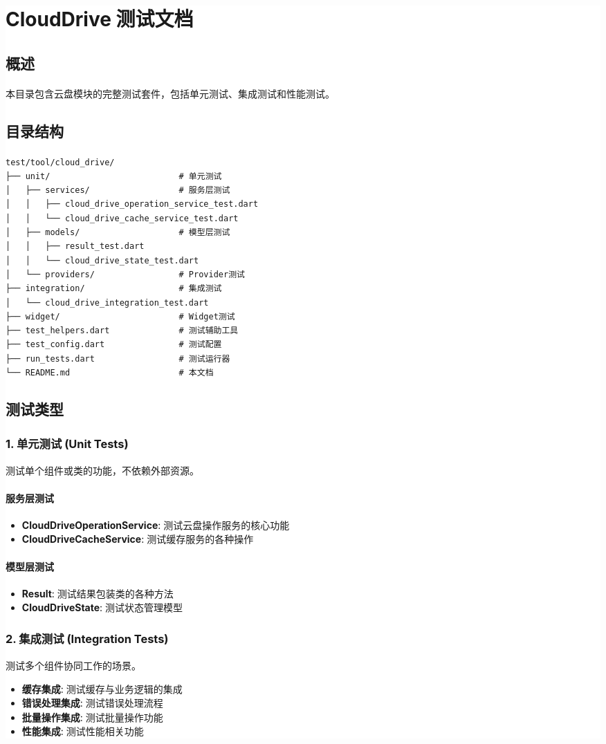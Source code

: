 # CloudDrive 测试文档

## 概述

本目录包含云盘模块的完整测试套件，包括单元测试、集成测试和性能测试。

## 目录结构

```
test/tool/cloud_drive/
├── unit/                          # 单元测试
│   ├── services/                  # 服务层测试
│   │   ├── cloud_drive_operation_service_test.dart
│   │   └── cloud_drive_cache_service_test.dart
│   ├── models/                    # 模型层测试
│   │   ├── result_test.dart
│   │   └── cloud_drive_state_test.dart
│   └── providers/                 # Provider测试
├── integration/                   # 集成测试
│   └── cloud_drive_integration_test.dart
├── widget/                        # Widget测试
├── test_helpers.dart              # 测试辅助工具
├── test_config.dart               # 测试配置
├── run_tests.dart                 # 测试运行器
└── README.md                      # 本文档
```

## 测试类型

### 1. 单元测试 (Unit Tests)

测试单个组件或类的功能，不依赖外部资源。

#### 服务层测试
- **CloudDriveOperationService**: 测试云盘操作服务的核心功能
- **CloudDriveCacheService**: 测试缓存服务的各种操作

#### 模型层测试
- **Result**: 测试结果包装类的各种方法
- **CloudDriveState**: 测试状态管理模型

### 2. 集成测试 (Integration Tests)

测试多个组件协同工作的场景。

- **缓存集成**: 测试缓存与业务逻辑的集成
- **错误处理集成**: 测试错误处理流程
- **批量操作集成**: 测试批量操作功能
- **性能集成**: 测试性能相关功能
